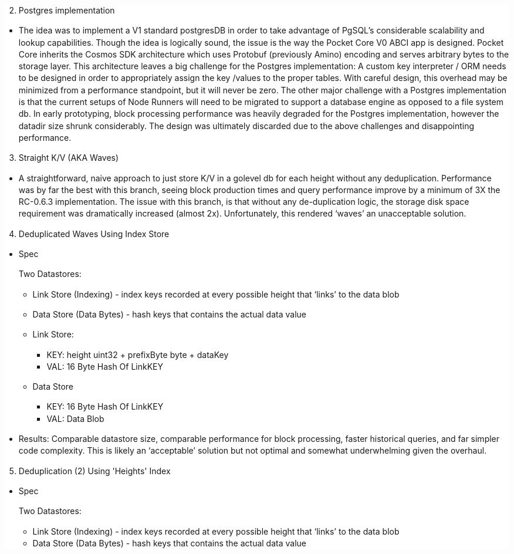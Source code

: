 2. Postgres implementation
- The idea was to implement a V1 standard postgresDB in order to take advantage of PgSQL’s considerable scalability and lookup capabilities.
Though the idea is logically sound, the issue is the way the Pocket Core V0 ABCI app is designed. Pocket Core inherits the Cosmos SDK architecture
which uses Protobuf (previously Amino) encoding and serves arbitrary bytes to the storage layer. This architecture leaves a big challenge for
the Postgres implementation: A custom key interpreter / ORM needs to be designed in order to appropriately assign the key /values to the
proper tables. With careful design, this overhead may be minimized from a performance standpoint, but it will never be zero. The other major
challenge with a Postgres implementation is that the current setups of Node Runners will need to be migrated to support a database engine as
opposed to a file system db. In early prototyping, block processing performance was heavily degraded for the Postgres implementation, however the
datadir size shrunk considerably. The design was ultimately discarded due to the above challenges and disappointing performance.

3. Straight K/V (AKA Waves)
- A straightforward, naive approach to just store K/V in a golevel db for each height without any deduplication. Performance was by far the best with
this branch, seeing block production times and query performance improve by a minimum of 3X the RC-0.6.3 implementation. The issue with this branch,
is that without any de-duplication logic, the storage disk space requirement was dramatically increased (almost 2x). Unfortunately, this rendered ‘waves’
an unacceptable solution.

4. Deduplicated Waves Using Index Store
- Spec

  Two Datastores:

  - Link Store (Indexing) - index keys recorded at every possible height that ‘links’ to the data blob
  - Data Store (Data Bytes) - hash keys that contains the actual data value

  - Link Store:
    - KEY: height uint32 + prefixByte byte + dataKey
    - VAL: 16 Byte Hash Of LinkKEY

  - Data Store
    - KEY: 16 Byte Hash Of LinkKEY
    - VAL: Data Blob

- Results:
Comparable datastore size, comparable performance for block processing, faster historical queries, and far simpler code complexity.
This is likely an ‘acceptable’ solution but not optimal and somewhat underwhelming given the overhaul.

5. Deduplication (2) Using 'Heights' Index
- Spec

  Two Datastores:

    - Link Store (Indexing) - index keys recorded at every possible height that ‘links’ to the data blob
    - Data Store (Data Bytes) - hash keys that contains the actual data value
